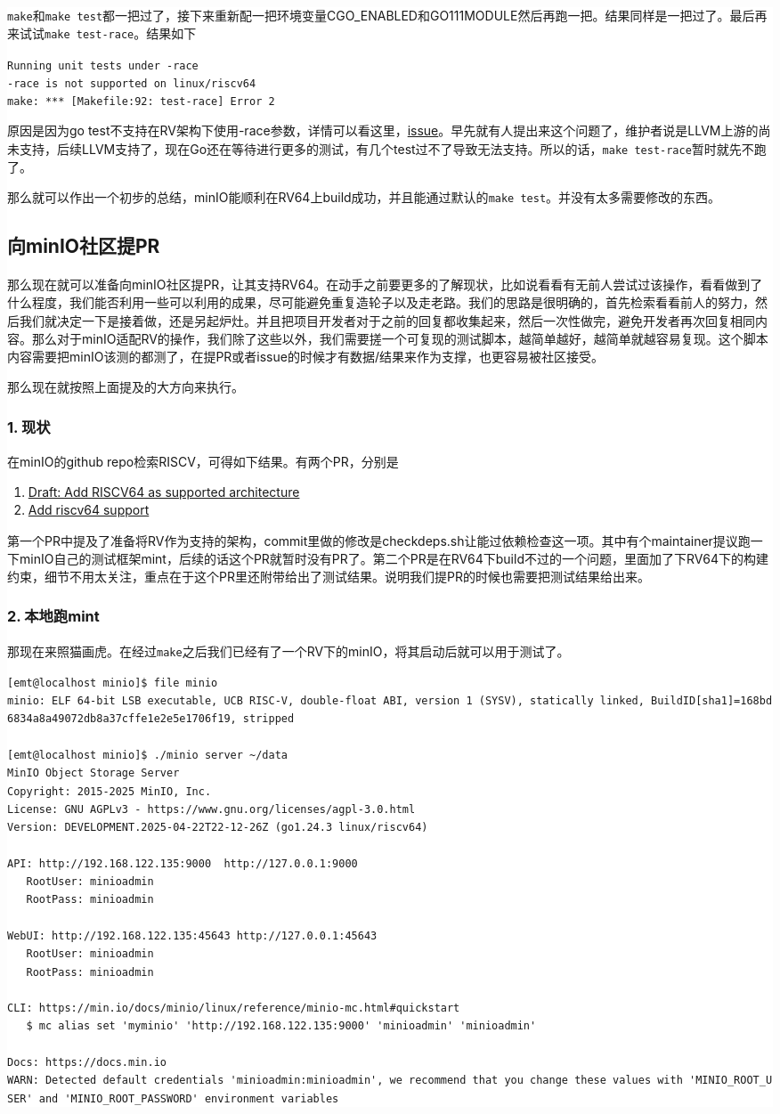 `make`和`make test`都一把过了，接下来重新配一把环境变量CGO_ENABLED和GO111MODULE然后再跑一把。结果同样是一把过了。最后再来试试`make test-race`。结果如下

```plain
Running unit tests under -race
-race is not supported on linux/riscv64
make: *** [Makefile:92: test-race] Error 2
```

原因是因为go test不支持在RV架构下使用-race参数，详情可以看这里，[issue](https://github.com/golang/go/issues/64345)。早先就有人提出来这个问题了，维护者说是LLVM上游的尚未支持，后续LLVM支持了，现在Go还在等待进行更多的测试，有几个test过不了导致无法支持。所以的话，`make test-race`暂时就先不跑了。

那么就可以作出一个初步的总结，minIO能顺利在RV64上build成功，并且能通过默认的`make test`。并没有太多需要修改的东西。

## 向minIO社区提PR

那么现在就可以准备向minIO社区提PR，让其支持RV64。在动手之前要更多的了解现状，比如说看看有无前人尝试过该操作，看看做到了什么程度，我们能否利用一些可以利用的成果，尽可能避免重复造轮子以及走老路。我们的思路是很明确的，首先检索看看前人的努力，然后我们就决定一下是接着做，还是另起炉灶。并且把项目开发者对于之前的回复都收集起来，然后一次性做完，避免开发者再次回复相同内容。那么对于minIO适配RV的操作，我们除了这些以外，我们需要搓一个可复现的测试脚本，越简单越好，越简单就越容易复现。这个脚本内容需要把minIO该测的都测了，在提PR或者issue的时候才有数据/结果来作为支撑，也更容易被社区接受。

那么现在就按照上面提及的大方向来执行。

### 1. 现状

在minIO的github repo检索RISCV，可得如下结果。有两个PR，分别是

1. [Draft: Add RISCV64 as supported architecture](https://github.com/minio/minio/pull/17161)
2. [Add riscv64 support](https://github.com/minio/minio/pull/14601)

第一个PR中提及了准备将RV作为支持的架构，commit里做的修改是checkdeps.sh让能过依赖检查这一项。其中有个maintainer提议跑一下minIO自己的测试框架mint，后续的话这个PR就暂时没有PR了。第二个PR是在RV64下build不过的一个问题，里面加了下RV64下的构建约束，细节不用太关注，重点在于这个PR里还附带给出了测试结果。说明我们提PR的时候也需要把测试结果给出来。

### 2. 本地跑mint

那现在来照猫画虎。在经过`make`之后我们已经有了一个RV下的minIO，将其启动后就可以用于测试了。

```plain
[emt@localhost minio]$ file minio
minio: ELF 64-bit LSB executable, UCB RISC-V, double-float ABI, version 1 (SYSV), statically linked, BuildID[sha1]=168bd6834a8a49072db8a37cffe1e2e5e1706f19, stripped

[emt@localhost minio]$ ./minio server ~/data
MinIO Object Storage Server
Copyright: 2015-2025 MinIO, Inc.
License: GNU AGPLv3 - https://www.gnu.org/licenses/agpl-3.0.html
Version: DEVELOPMENT.2025-04-22T22-12-26Z (go1.24.3 linux/riscv64)

API: http://192.168.122.135:9000  http://127.0.0.1:9000 
   RootUser: minioadmin 
   RootPass: minioadmin 

WebUI: http://192.168.122.135:45643 http://127.0.0.1:45643   
   RootUser: minioadmin 
   RootPass: minioadmin 

CLI: https://min.io/docs/minio/linux/reference/minio-mc.html#quickstart
   $ mc alias set 'myminio' 'http://192.168.122.135:9000' 'minioadmin' 'minioadmin'

Docs: https://docs.min.io
WARN: Detected default credentials 'minioadmin:minioadmin', we recommend that you change these values with 'MINIO_ROOT_USER' and 'MINIO_ROOT_PASSWORD' environment variables

```
